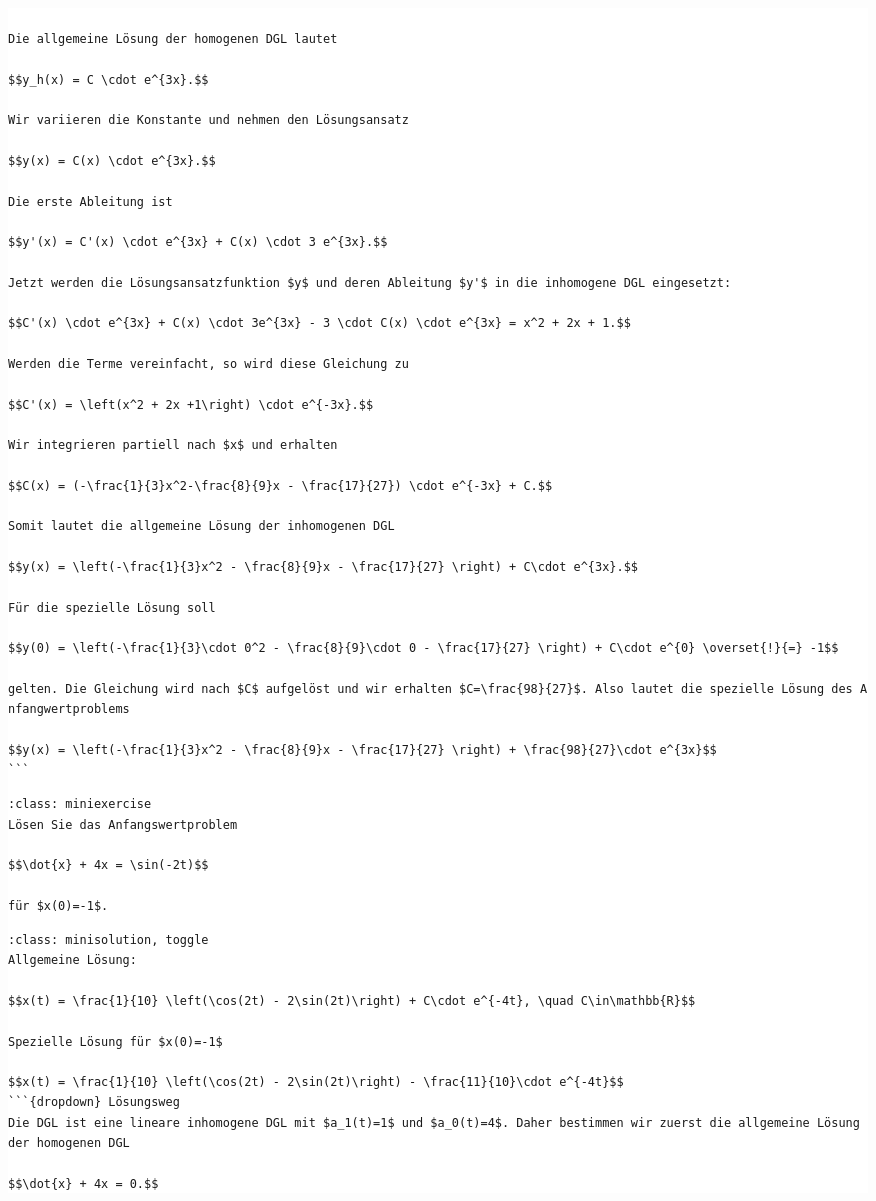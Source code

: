 ````{admonition} Lösung 

Die allgemeine Lösung der homogenen DGL lautet

$$y_h(x) = C \cdot e^{3x}.$$

Wir variieren die Konstante und nehmen den Lösungsansatz

$$y(x) = C(x) \cdot e^{3x}.$$

Die erste Ableitung ist

$$y'(x) = C'(x) \cdot e^{3x} + C(x) \cdot 3 e^{3x}.$$

Jetzt werden die Lösungsansatzfunktion $y$ und deren Ableitung $y'$ in die inhomogene DGL eingesetzt:

$$C'(x) \cdot e^{3x} + C(x) \cdot 3e^{3x} - 3 \cdot C(x) \cdot e^{3x} = x^2 + 2x + 1.$$

Werden die Terme vereinfacht, so wird diese Gleichung zu

$$C'(x) = \left(x^2 + 2x +1\right) \cdot e^{-3x}.$$

Wir integrieren partiell nach $x$ und erhalten

$$C(x) = (-\frac{1}{3}x^2-\frac{8}{9}x - \frac{17}{27}) \cdot e^{-3x} + C.$$

Somit lautet die allgemeine Lösung der inhomogenen DGL

$$y(x) = \left(-\frac{1}{3}x^2 - \frac{8}{9}x - \frac{17}{27} \right) + C\cdot e^{3x}.$$

Für die spezielle Lösung soll

$$y(0) = \left(-\frac{1}{3}\cdot 0^2 - \frac{8}{9}\cdot 0 - \frac{17}{27} \right) + C\cdot e^{0} \overset{!}{=} -1$$

gelten. Die Gleichung wird nach $C$ aufgelöst und wir erhalten $C=\frac{98}{27}$. Also lautet die spezielle Lösung des Anfangwertproblems

$$y(x) = \left(-\frac{1}{3}x^2 - \frac{8}{9}x - \frac{17}{27} \right) + \frac{98}{27}\cdot e^{3x}$$
```
````

```{admonition} Übung 13.6
:class: miniexercise
Lösen Sie das Anfangswertproblem

$$\dot{x} + 4x = \sin(-2t)$$

für $x(0)=-1$.
```
````{admonition} Lösung 
:class: minisolution, toggle
Allgemeine Lösung:

$$x(t) = \frac{1}{10} \left(\cos(2t) - 2\sin(2t)\right) + C\cdot e^{-4t}, \quad C\in\mathbb{R}$$

Spezielle Lösung für $x(0)=-1$

$$x(t) = \frac{1}{10} \left(\cos(2t) - 2\sin(2t)\right) - \frac{11}{10}\cdot e^{-4t}$$
```{dropdown} Lösungsweg
Die DGL ist eine lineare inhomogene DGL mit $a_1(t)=1$ und $a_0(t)=4$. Daher bestimmen wir zuerst die allgemeine Lösung der homogenen DGL

$$\dot{x} + 4x = 0.$$
````